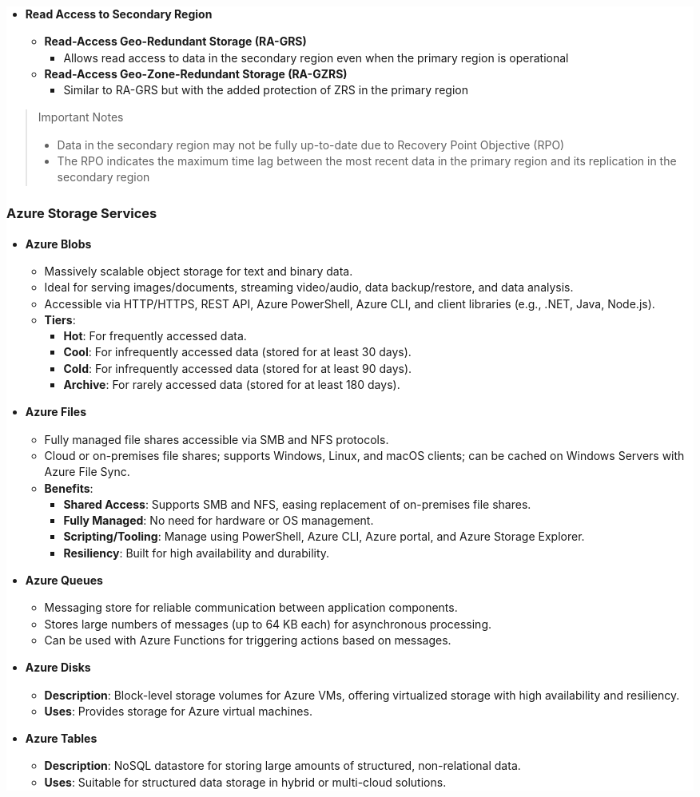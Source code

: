 - **Read Access to Secondary Region**
    
    - **Read-Access Geo-Redundant Storage (RA-GRS)**
        - Allows read access to data in the secondary region even when the primary region is operational
    - **Read-Access Geo-Zone-Redundant Storage (RA-GZRS)**
        - Similar to RA-GRS but with the added protection of ZRS in the primary region

> Important Notes
>
> - Data in the secondary region may not be fully up-to-date due to Recovery Point Objective (RPO)
> - The RPO indicates the maximum time lag between the most recent data in the primary region and its replication in the secondary region

### Azure Storage Services

- **Azure Blobs**
    
    - Massively scalable object storage for text and binary data.
    - Ideal for serving images/documents, streaming video/audio, data backup/restore, and data analysis.
    - Accessible via HTTP/HTTPS, REST API, Azure PowerShell, Azure CLI, and client libraries (e.g., .NET, Java, Node.js).
    - **Tiers**:
        - **Hot**: For frequently accessed data.
        - **Cool**: For infrequently accessed data (stored for at least 30 days).
        - **Cold**: For infrequently accessed data (stored for at least 90 days).
        - **Archive**: For rarely accessed data (stored for at least 180 days).

- **Azure Files**
    
    - Fully managed file shares accessible via SMB and NFS protocols.
    - Cloud or on-premises file shares; supports Windows, Linux, and macOS clients; can be cached on Windows Servers with Azure File Sync.
    - **Benefits**:
        - **Shared Access**: Supports SMB and NFS, easing replacement of on-premises file shares.
        - **Fully Managed**: No need for hardware or OS management.
        - **Scripting/Tooling**: Manage using PowerShell, Azure CLI, Azure portal, and Azure Storage Explorer.
        - **Resiliency**: Built for high availability and durability.

- **Azure Queues**
    
    - Messaging store for reliable communication between application components.
    - Stores large numbers of messages (up to 64 KB each) for asynchronous processing.
    - Can be used with Azure Functions for triggering actions based on messages.

- **Azure Disks**
    
    - **Description**: Block-level storage volumes for Azure VMs, offering virtualized storage with high availability and resiliency.
    - **Uses**: Provides storage for Azure virtual machines.

- **Azure Tables**
    
    - **Description**: NoSQL datastore for storing large amounts of structured, non-relational data.
    - **Uses**: Suitable for structured data storage in hybrid or multi-cloud solutions.
